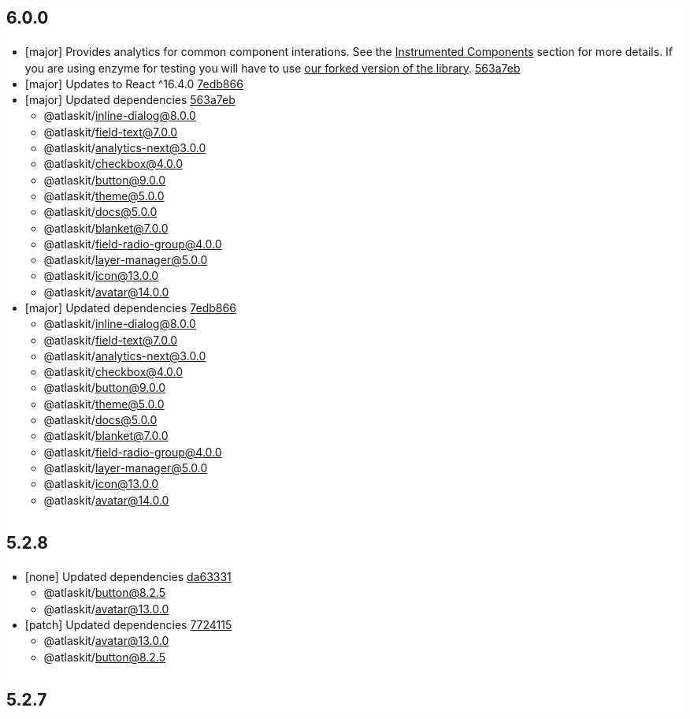 ## 6.0.0

- [major] Provides analytics for common component interations. See the [Instrumented Components](https://atlaskit.atlassian.com/packages/core/analytics-next) section for more details. If you are using enzyme for testing you will have to use [our forked version of the library](https://atlaskit.atlassian.com/docs/guides/testing#we-use-a-forked-version-of-enzyme). [563a7eb](https://bitbucket.org/atlassian/atlaskit-mk-2/commits/563a7eb)
- [major] Updates to React ^16.4.0 [7edb866](https://bitbucket.org/atlassian/atlaskit-mk-2/commits/7edb866)
- [major] Updated dependencies [563a7eb](https://bitbucket.org/atlassian/atlaskit-mk-2/commits/563a7eb)
  - @atlaskit/inline-dialog@8.0.0
  - @atlaskit/field-text@7.0.0
  - @atlaskit/analytics-next@3.0.0
  - @atlaskit/checkbox@4.0.0
  - @atlaskit/button@9.0.0
  - @atlaskit/theme@5.0.0
  - @atlaskit/docs@5.0.0
  - @atlaskit/blanket@7.0.0
  - @atlaskit/field-radio-group@4.0.0
  - @atlaskit/layer-manager@5.0.0
  - @atlaskit/icon@13.0.0
  - @atlaskit/avatar@14.0.0
- [major] Updated dependencies [7edb866](https://bitbucket.org/atlassian/atlaskit-mk-2/commits/7edb866)
  - @atlaskit/inline-dialog@8.0.0
  - @atlaskit/field-text@7.0.0
  - @atlaskit/analytics-next@3.0.0
  - @atlaskit/checkbox@4.0.0
  - @atlaskit/button@9.0.0
  - @atlaskit/theme@5.0.0
  - @atlaskit/docs@5.0.0
  - @atlaskit/blanket@7.0.0
  - @atlaskit/field-radio-group@4.0.0
  - @atlaskit/layer-manager@5.0.0
  - @atlaskit/icon@13.0.0
  - @atlaskit/avatar@14.0.0

## 5.2.8

- [none] Updated dependencies [da63331](https://bitbucket.org/atlassian/atlaskit-mk-2/commits/da63331)
  - @atlaskit/button@8.2.5
  - @atlaskit/avatar@13.0.0
- [patch] Updated dependencies [7724115](https://bitbucket.org/atlassian/atlaskit-mk-2/commits/7724115)
  - @atlaskit/avatar@13.0.0
  - @atlaskit/button@8.2.5

## 5.2.7
